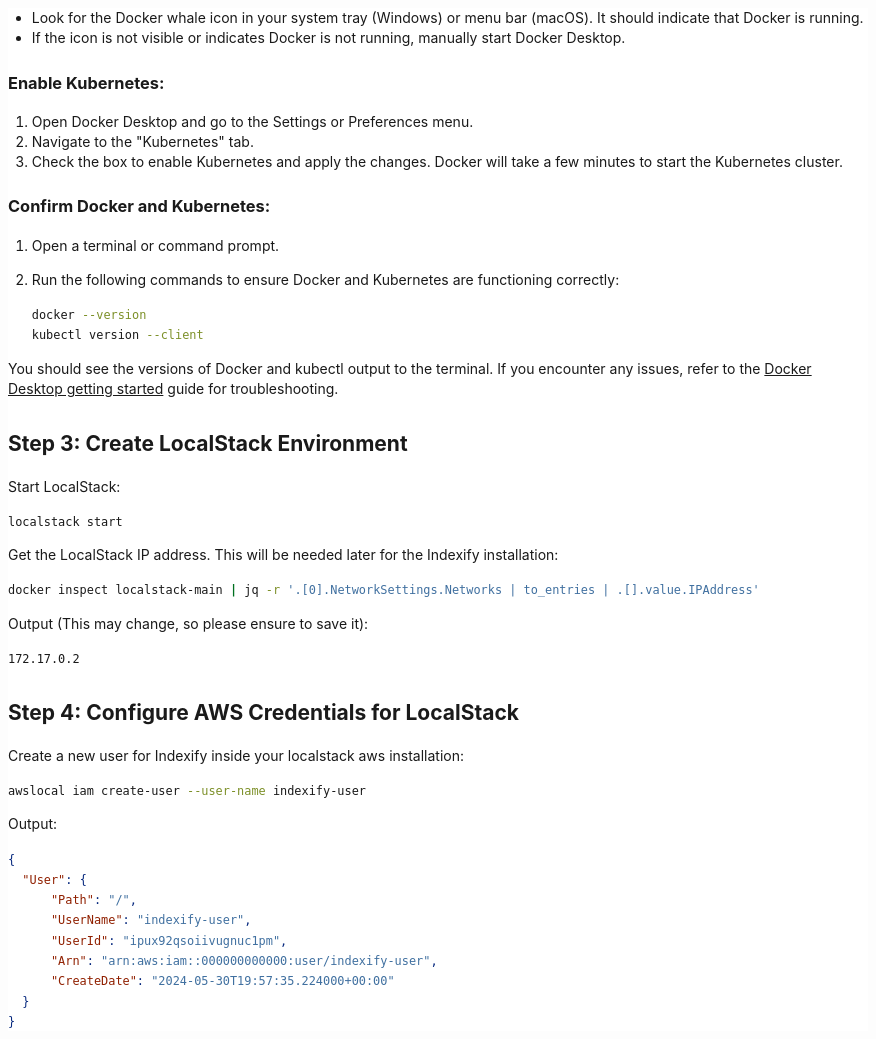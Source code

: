 - Look for the Docker whale icon in your system tray (Windows) or menu bar (macOS). It should indicate that Docker is running.
- If the icon is not visible or indicates Docker is not running, manually start Docker Desktop.

### Enable Kubernetes:

1. Open Docker Desktop and go to the Settings or Preferences menu.
2. Navigate to the "Kubernetes" tab.
3. Check the box to enable Kubernetes and apply the changes. Docker will take a few minutes to start the Kubernetes cluster.

### Confirm Docker and Kubernetes:

1. Open a terminal or command prompt.
2. Run the following commands to ensure Docker and Kubernetes are functioning correctly:

    ```sh
    docker --version
    kubectl version --client
    ```

You should see the versions of Docker and kubectl output to the terminal. If you encounter any issues, refer to the [Docker Desktop getting started](https://www.docker.com/blog/getting-started-with-docker-desktop/) guide for troubleshooting.

## Step 3: Create LocalStack Environment

Start LocalStack:

```sh
localstack start
```

Get the LocalStack IP address. This will be needed later for the Indexify installation:

```sh
docker inspect localstack-main | jq -r '.[0].NetworkSettings.Networks | to_entries | .[].value.IPAddress'
```

Output (This may change, so please ensure to save it):

```sh
172.17.0.2
```

## Step 4: Configure AWS Credentials for LocalStack

Create a new user for Indexify inside your localstack aws installation:

```sh
awslocal iam create-user --user-name indexify-user
```

Output:

```json
{
  "User": {
      "Path": "/",
      "UserName": "indexify-user",
      "UserId": "ipux92qsoiivugnuc1pm",
      "Arn": "arn:aws:iam::000000000000:user/indexify-user",
      "CreateDate": "2024-05-30T19:57:35.224000+00:00"
  }
}
```
